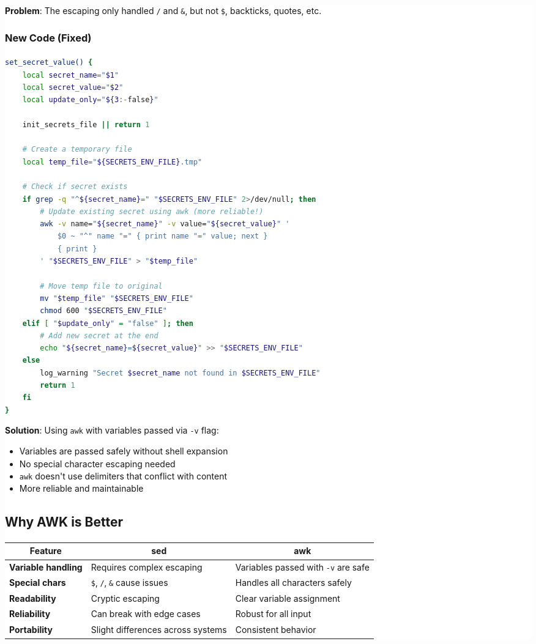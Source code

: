 **Problem**: The escaping only handled `/` and `&`, but not `$`, backticks, quotes, etc.

### New Code (Fixed)

```bash
set_secret_value() {
    local secret_name="$1"
    local secret_value="$2"
    local update_only="${3:-false}"
    
    init_secrets_file || return 1
    
    # Create a temporary file
    local temp_file="${SECRETS_ENV_FILE}.tmp"
    
    # Check if secret exists
    if grep -q "^${secret_name}=" "$SECRETS_ENV_FILE" 2>/dev/null; then
        # Update existing secret using awk (more reliable!)
        awk -v name="${secret_name}" -v value="${secret_value}" '
            $0 ~ "^" name "=" { print name "=" value; next }
            { print }
        ' "$SECRETS_ENV_FILE" > "$temp_file"
        
        # Move temp file to original
        mv "$temp_file" "$SECRETS_ENV_FILE"
        chmod 600 "$SECRETS_ENV_FILE"
    elif [ "$update_only" = "false" ]; then
        # Add new secret at the end
        echo "${secret_name}=${secret_value}" >> "$SECRETS_ENV_FILE"
    else
        log_warning "Secret $secret_name not found in $SECRETS_ENV_FILE"
        return 1
    fi
}
```

**Solution**: Using `awk` with variables passed via `-v` flag:
- Variables are passed safely without shell expansion
- No special character escaping needed
- `awk` doesn't use delimiters that conflict with content
- More reliable and maintainable

## Why AWK is Better

| Feature | sed | awk |
|---------|-----|-----|
| **Variable handling** | Requires complex escaping | Variables passed with `-v` are safe |
| **Special chars** | `$`, `/`, `&` cause issues | Handles all characters safely |
| **Readability** | Cryptic escaping | Clear variable assignment |
| **Reliability** | Can break with edge cases | Robust for all input |
| **Portability** | Slight differences across systems | Consistent behavior |
